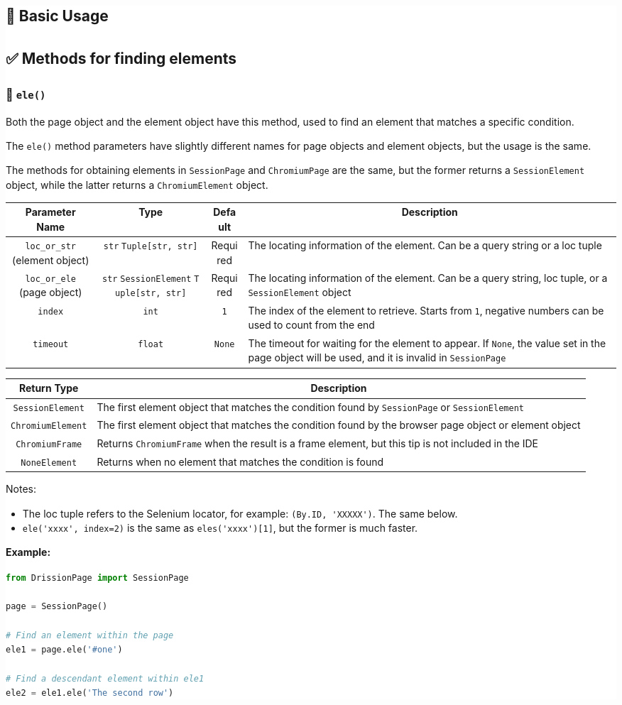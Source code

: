 ## 🔦 Basic Usage

## ✅️️ Methods for finding elements

### 📌 `ele()`

Both the page object and the element object have this method, used to find an element that matches a specific condition.

The `ele()` method parameters have slightly different names for page objects and element objects, but the usage is the same.

The methods for obtaining elements in `SessionPage` and `ChromiumPage` are the same, but the former returns a `SessionElement` object, while the latter returns a `ChromiumElement` object.

|      Parameter Name       |              Type               | Default | Description                                                  |
| :-----------------------: | :-----------------------------: | :-----: | ------------------------------------------------------------ |
| `loc_or_str` (element object) |       `str` `Tuple[str, str]`      | Required | The locating information of the element. Can be a query string or a loc tuple |
| `loc_or_ele` (page object) | `str` `SessionElement` `Tuple[str, str]` | Required | The locating information of the element. Can be a query string, loc tuple, or a `SessionElement` object |
|          `index`          |              `int`               |   `1`   | The index of the element to retrieve. Starts from `1`, negative numbers can be used to count from the end |
|         `timeout`         |             `float`              |  `None` | The timeout for waiting for the element to appear. If `None`, the value set in the page object will be used, and it is invalid in `SessionPage` |

|     Return Type      | Description                                                  |
| :-----------------: | ------------------------------------------------------------ |
| `SessionElement`  | The first element object that matches the condition found by `SessionPage` or `SessionElement` |
| `ChromiumElement` | The first element object that matches the condition found by the browser page object or element object |
|  `ChromiumFrame`  | Returns `ChromiumFrame` when the result is a frame element, but this tip is not included in the IDE |
|   `NoneElement`   | Returns when no element that matches the condition is found |

Notes:

-   The loc tuple refers to the Selenium locator, for example: `(By.ID, 'XXXXX')`. The same below.
-   `ele('xxxx', index=2)` is the same as `eles('xxxx')[1]`, but the former is much faster.

**Example:**

```python
from DrissionPage import SessionPage

page = SessionPage()

# Find an element within the page
ele1 = page.ele('#one')

# Find a descendant element within ele1
ele2 = ele1.ele('The second row')

```
